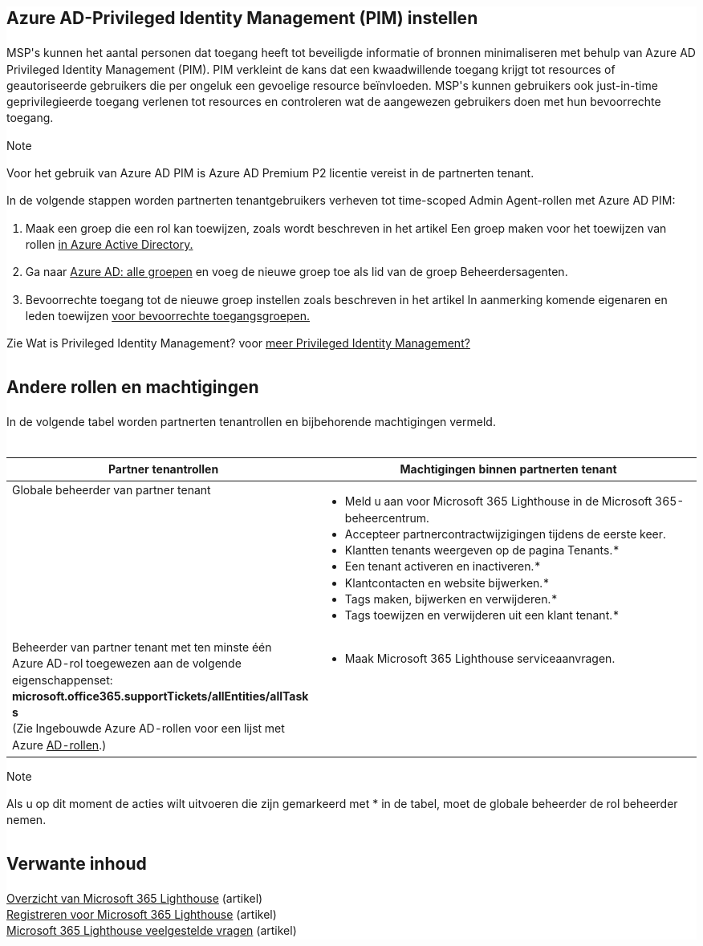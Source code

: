 ## <a name="set-up-azure-ad-privileged-identity-management-pim"></a>Azure AD-Privileged Identity Management (PIM) instellen

MSP's kunnen het aantal personen dat toegang heeft tot beveiligde informatie of bronnen minimaliseren met behulp van Azure AD Privileged Identity Management (PIM). PIM verkleint de kans dat een kwaadwillende toegang krijgt tot resources of geautoriseerde gebruikers die per ongeluk een gevoelige resource beïnvloeden. MSP's kunnen gebruikers ook just-in-time geprivilegieerde toegang verlenen tot resources en controleren wat de aangewezen gebruikers doen met hun bevoorrechte toegang.

> [!NOTE]
> Voor het gebruik van Azure AD PIM is Azure AD Premium P2 licentie vereist in de partnerten tenant.

In de volgende stappen worden partnerten tenantgebruikers verheven tot time-scoped Admin Agent-rollen met Azure AD PIM:

1. Maak een groep die een rol kan toewijzen, zoals wordt beschreven in het artikel Een groep maken voor het toewijzen van rollen [in Azure Active Directory.](/azure/active-directory/roles/groups-create-eligible)

2. Ga naar [Azure AD: alle groepen](https://portal.azure.com/#blade/Microsoft_AAD_IAM/GroupsManagementMenuBlade/AllGroups) en voeg de nieuwe groep toe als lid van de groep Beheerdersagenten.

3. Bevoorrechte toegang tot de nieuwe groep instellen zoals beschreven in het artikel In aanmerking komende eigenaren en leden toewijzen [voor bevoorrechte toegangsgroepen.](/azure/active-directory/privileged-identity-management/groups-assign-member-owner)

Zie Wat is Privileged Identity Management? voor [meer Privileged Identity Management?](/azure/active-directory/privileged-identity-management/pim-configure)

## <a name="other-roles-and-permissions"></a>Andere rollen en machtigingen

In de volgende tabel worden partnerten tenantrollen en bijbehorende machtigingen vermeld.<br><br>

| Partner tenantrollen | Machtigingen binnen partnerten tenant |
|--|--|
| Globale beheerder van partner tenant | <ul><li>Meld u aan voor Microsoft 365 Lighthouse in de Microsoft 365-beheercentrum.</li><li>Accepteer partnercontractwijzigingen tijdens de eerste keer.</li><li>Klantten tenants weergeven op de pagina Tenants.\*</li><li>Een tenant activeren en inactiveren.\*</li><li>Klantcontacten en website bijwerken.\*</li><li>Tags maken, bijwerken en verwijderen.\*</li><li>Tags toewijzen en verwijderen uit een klant tenant.\*</li></ul> |
| Beheerder van partner tenant met ten minste één<br> Azure AD-rol toegewezen aan de volgende eigenschappenset:<br> **microsoft.office365.supportTickets/allEntities/allTasks**<br> (Zie Ingebouwde Azure AD-rollen voor een lijst met Azure [AD-rollen](/azure/active-directory/roles/permissions-reference).) | <ul><li>Maak Microsoft 365 Lighthouse serviceaanvragen.</li></ul> |

> [!NOTE]
> Als u op dit moment de acties wilt uitvoeren die zijn gemarkeerd met * in de tabel, moet de globale beheerder de rol beheerder nemen.

## <a name="related-content"></a>Verwante inhoud

[Overzicht van Microsoft 365 Lighthouse](m365-lighthouse-overview.md) (artikel)\
[Registreren voor Microsoft 365 Lighthouse](m365-lighthouse-sign-up.md) (artikel)\
[Microsoft 365 Lighthouse veelgestelde vragen](m365-lighthouse-faq.yml) (artikel)